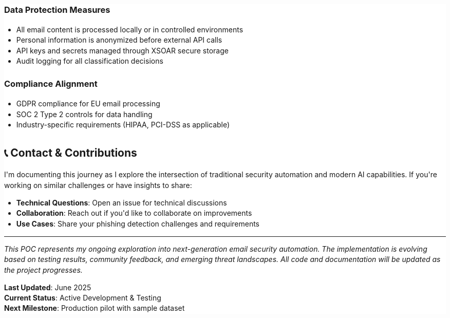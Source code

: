 ### Data Protection Measures
- All email content is processed locally or in controlled environments
- Personal information is anonymized before external API calls
- API keys and secrets managed through XSOAR secure storage
- Audit logging for all classification decisions

### Compliance Alignment
- GDPR compliance for EU email processing
- SOC 2 Type 2 controls for data handling
- Industry-specific requirements (HIPAA, PCI-DSS as applicable)

## 📞 Contact & Contributions

I'm documenting this journey as I explore the intersection of traditional security automation and modern AI capabilities. If you're working on similar challenges or have insights to share:

- **Technical Questions**: Open an issue for technical discussions
- **Collaboration**: Reach out if you'd like to collaborate on improvements
- **Use Cases**: Share your phishing detection challenges and requirements

---

*This POC represents my ongoing exploration into next-generation email security automation. The implementation is evolving based on testing results, community feedback, and emerging threat landscapes. All code and documentation will be updated as the project progresses.*

**Last Updated**: June 2025  
**Current Status**: Active Development & Testing  
**Next Milestone**: Production pilot with sample dataset
